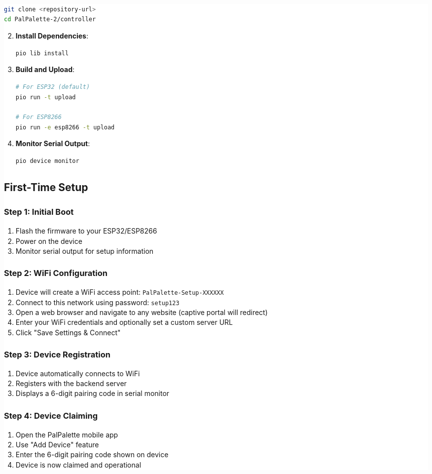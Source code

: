    ```bash
   git clone <repository-url>
   cd PalPalette-2/controller
   ```

2. **Install Dependencies**:

   ```bash
   pio lib install
   ```

3. **Build and Upload**:

   ```bash
   # For ESP32 (default)
   pio run -t upload

   # For ESP8266
   pio run -e esp8266 -t upload
   ```

4. **Monitor Serial Output**:
   ```bash
   pio device monitor
   ```

## First-Time Setup

### Step 1: Initial Boot

1. Flash the firmware to your ESP32/ESP8266
2. Power on the device
3. Monitor serial output for setup information

### Step 2: WiFi Configuration

1. Device will create a WiFi access point: `PalPalette-Setup-XXXXXX`
2. Connect to this network using password: `setup123`
3. Open a web browser and navigate to any website (captive portal will redirect)
4. Enter your WiFi credentials and optionally set a custom server URL
5. Click "Save Settings & Connect"

### Step 3: Device Registration

1. Device automatically connects to WiFi
2. Registers with the backend server
3. Displays a 6-digit pairing code in serial monitor

### Step 4: Device Claiming

1. Open the PalPalette mobile app
2. Use "Add Device" feature
3. Enter the 6-digit pairing code shown on device
4. Device is now claimed and operational
